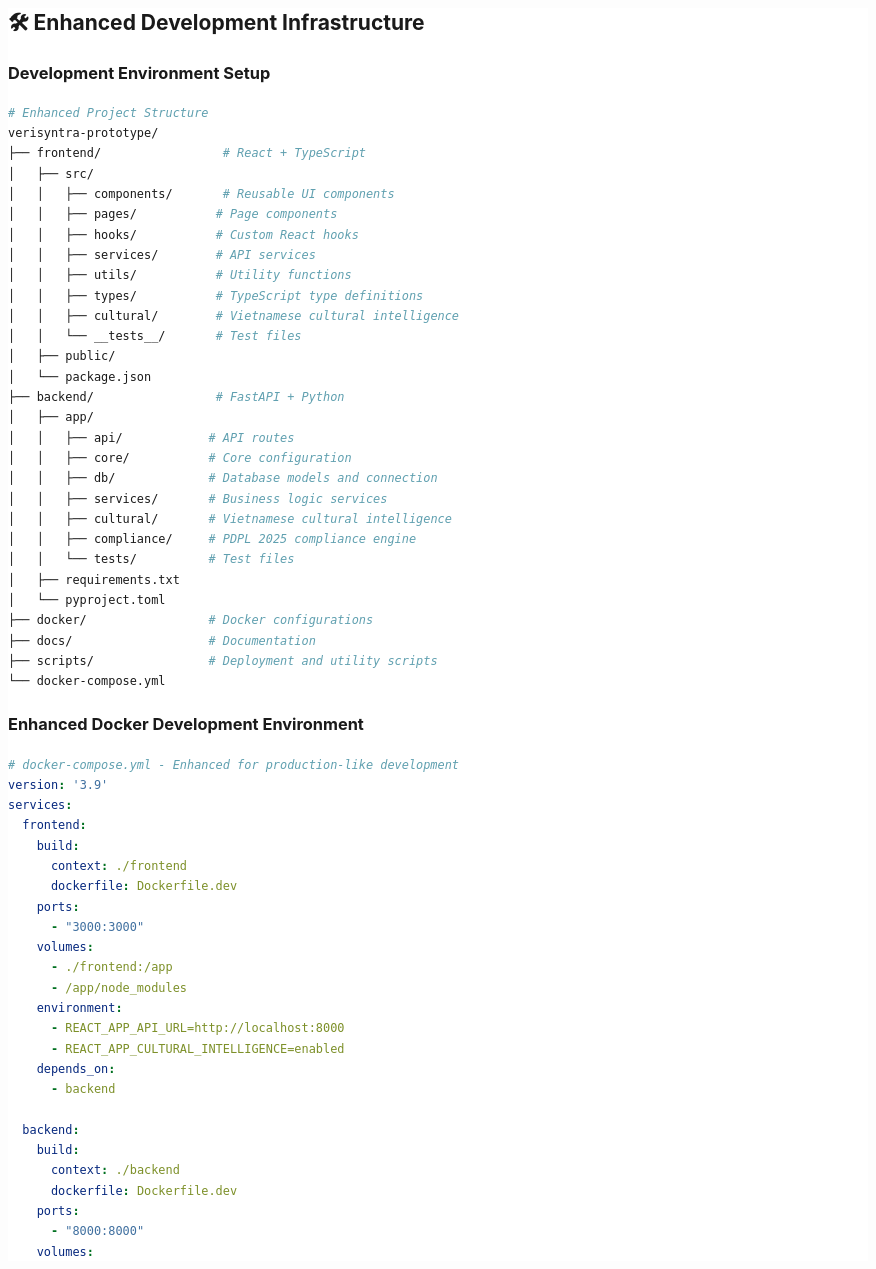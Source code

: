 
## **🛠️ Enhanced Development Infrastructure**

### **Development Environment Setup**
```bash
# Enhanced Project Structure
verisyntra-prototype/
├── frontend/                 # React + TypeScript
│   ├── src/
│   │   ├── components/       # Reusable UI components
│   │   ├── pages/           # Page components
│   │   ├── hooks/           # Custom React hooks
│   │   ├── services/        # API services
│   │   ├── utils/           # Utility functions
│   │   ├── types/           # TypeScript type definitions
│   │   ├── cultural/        # Vietnamese cultural intelligence
│   │   └── __tests__/       # Test files
│   ├── public/
│   └── package.json
├── backend/                 # FastAPI + Python
│   ├── app/
│   │   ├── api/            # API routes
│   │   ├── core/           # Core configuration
│   │   ├── db/             # Database models and connection
│   │   ├── services/       # Business logic services
│   │   ├── cultural/       # Vietnamese cultural intelligence
│   │   ├── compliance/     # PDPL 2025 compliance engine
│   │   └── tests/          # Test files
│   ├── requirements.txt
│   └── pyproject.toml
├── docker/                 # Docker configurations
├── docs/                   # Documentation
├── scripts/                # Deployment and utility scripts
└── docker-compose.yml
```

### **Enhanced Docker Development Environment**
```yaml
# docker-compose.yml - Enhanced for production-like development
version: '3.9'
services:
  frontend:
    build: 
      context: ./frontend
      dockerfile: Dockerfile.dev
    ports:
      - "3000:3000"
    volumes:
      - ./frontend:/app
      - /app/node_modules
    environment:
      - REACT_APP_API_URL=http://localhost:8000
      - REACT_APP_CULTURAL_INTELLIGENCE=enabled
    depends_on:
      - backend

  backend:
    build: 
      context: ./backend
      dockerfile: Dockerfile.dev
    ports:
      - "8000:8000"
    volumes:
```